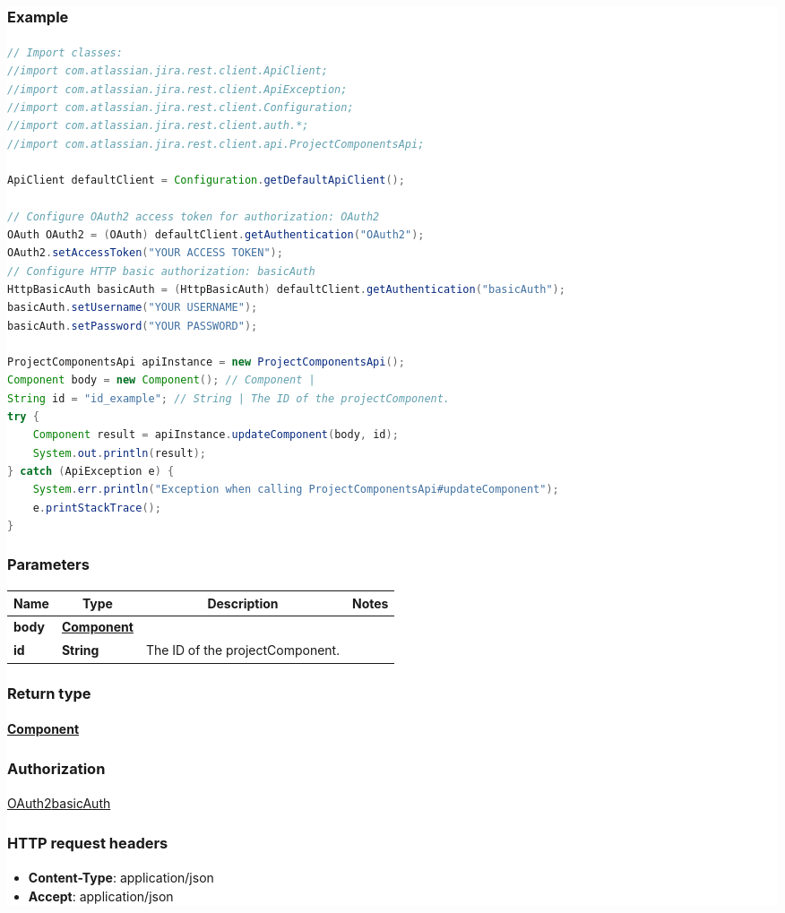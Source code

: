 ### Example
```java
// Import classes:
//import com.atlassian.jira.rest.client.ApiClient;
//import com.atlassian.jira.rest.client.ApiException;
//import com.atlassian.jira.rest.client.Configuration;
//import com.atlassian.jira.rest.client.auth.*;
//import com.atlassian.jira.rest.client.api.ProjectComponentsApi;

ApiClient defaultClient = Configuration.getDefaultApiClient();

// Configure OAuth2 access token for authorization: OAuth2
OAuth OAuth2 = (OAuth) defaultClient.getAuthentication("OAuth2");
OAuth2.setAccessToken("YOUR ACCESS TOKEN");
// Configure HTTP basic authorization: basicAuth
HttpBasicAuth basicAuth = (HttpBasicAuth) defaultClient.getAuthentication("basicAuth");
basicAuth.setUsername("YOUR USERNAME");
basicAuth.setPassword("YOUR PASSWORD");

ProjectComponentsApi apiInstance = new ProjectComponentsApi();
Component body = new Component(); // Component | 
String id = "id_example"; // String | The ID of the projectComponent.
try {
    Component result = apiInstance.updateComponent(body, id);
    System.out.println(result);
} catch (ApiException e) {
    System.err.println("Exception when calling ProjectComponentsApi#updateComponent");
    e.printStackTrace();
}
```

### Parameters

Name | Type | Description  | Notes
------------- | ------------- | ------------- | -------------
 **body** | [**Component**](Component.md)|  |
 **id** | **String**| The ID of the projectComponent. |

### Return type

[**Component**](Component.md)

### Authorization

[OAuth2](../README.md#OAuth2)[basicAuth](../README.md#basicAuth)

### HTTP request headers

 - **Content-Type**: application/json
 - **Accept**: application/json

